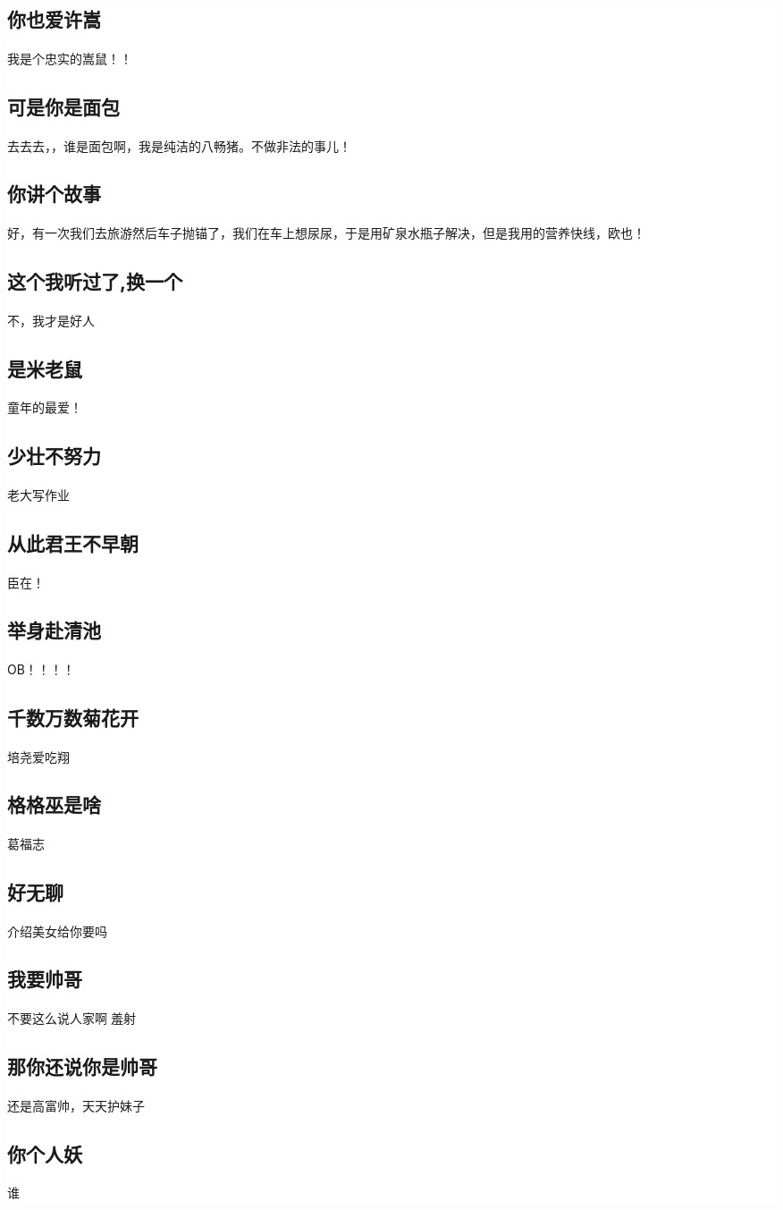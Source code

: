 ## 你也爱许嵩
我是个忠实的嵩鼠！！

## 可是你是面包
去去去，，谁是面包啊，我是纯洁的八畅猪。不做非法的事儿！

## 你讲个故事
好，有一次我们去旅游然后车子抛锚了，我们在车上想尿尿，于是用矿泉水瓶子解决，但是我用的营养快线，欧也！

## 这个我听过了,换一个
不，我才是好人

## 是米老鼠
童年的最爱！

## 少壮不努力
老大写作业

## 从此君王不早朝
臣在！

## 举身赴清池
OB！！！！

## 千数万数菊花开
培尧爱吃翔

## 格格巫是啥
葛福志

## 好无聊
介绍美女给你要吗

## 我要帅哥
不要这么说人家啊     羞射

## 那你还说你是帅哥
还是高富帅，天天护妹子

## 你个人妖
谁
